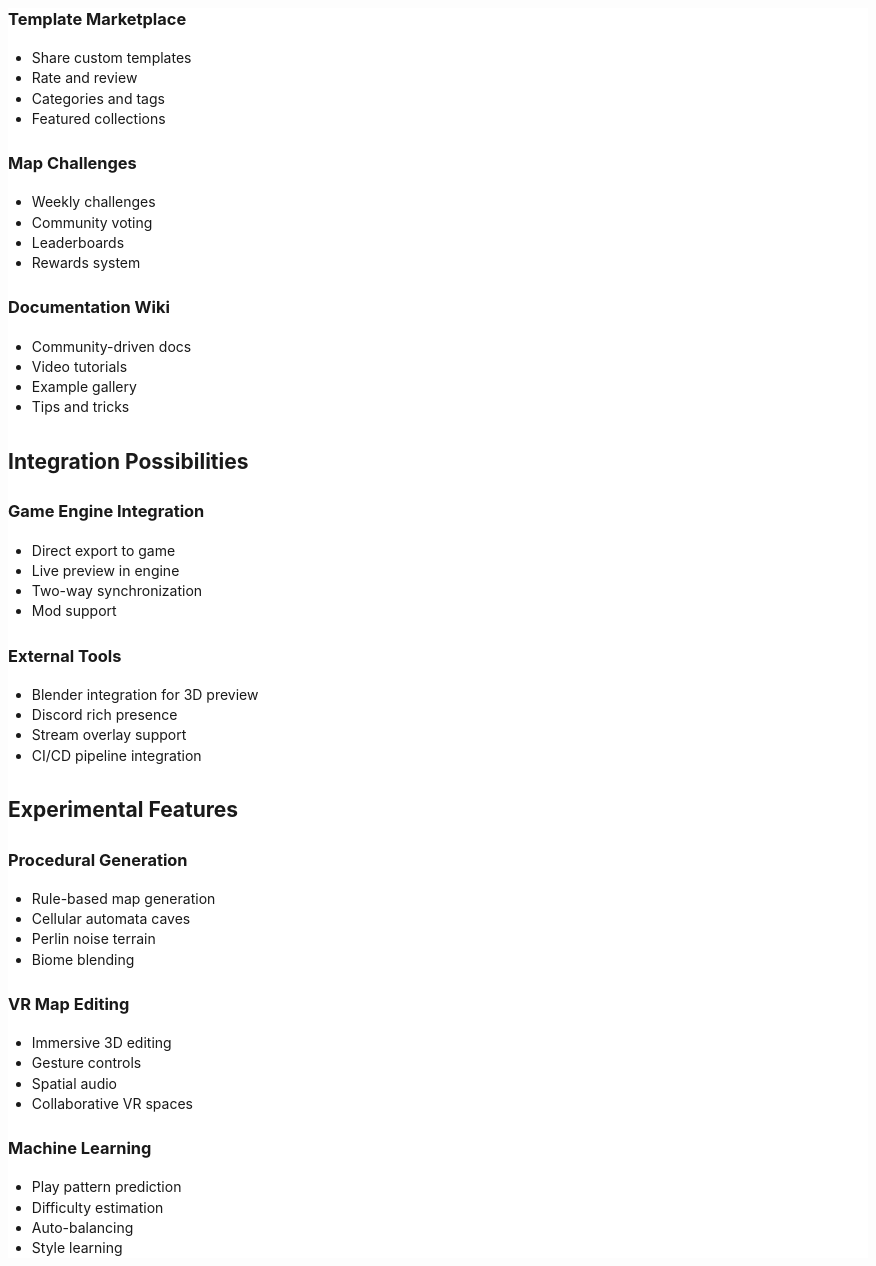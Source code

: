 ### Template Marketplace
- Share custom templates
- Rate and review
- Categories and tags
- Featured collections

### Map Challenges
- Weekly challenges
- Community voting
- Leaderboards
- Rewards system

### Documentation Wiki
- Community-driven docs
- Video tutorials
- Example gallery
- Tips and tricks

## Integration Possibilities

### Game Engine Integration
- Direct export to game
- Live preview in engine
- Two-way synchronization
- Mod support

### External Tools
- Blender integration for 3D preview
- Discord rich presence
- Stream overlay support
- CI/CD pipeline integration

## Experimental Features

### Procedural Generation
- Rule-based map generation
- Cellular automata caves
- Perlin noise terrain
- Biome blending

### VR Map Editing
- Immersive 3D editing
- Gesture controls
- Spatial audio
- Collaborative VR spaces

### Machine Learning
- Play pattern prediction
- Difficulty estimation
- Auto-balancing
- Style learning
